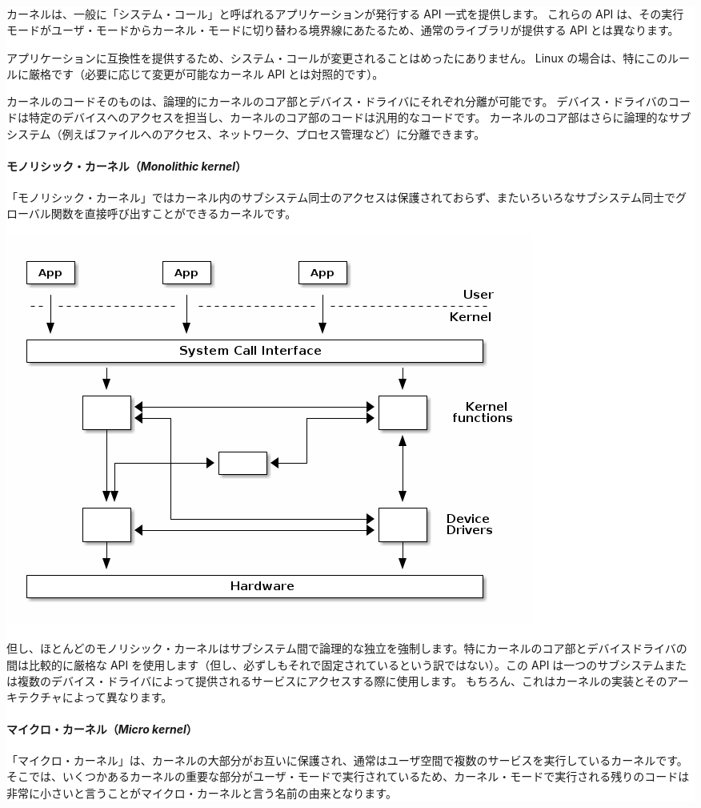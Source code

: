 カーネルは、一般に「システム・コール」と呼ばれるアプリケーションが発行する API 一式を提供します。
これらの API は、その実行モードがユーザ・モードからカーネル・モードに切り替わる境界線にあたるため、通常のライブラリが提供する API とは異なります。

アプリケーションに互換性を提供するため、システム・コールが変更されることはめったにありません。
Linux の場合は、特にこのルールに厳格です（必要に応じて変更が可能なカーネル API とは対照的です）。

カーネルのコードそのものは、論理的にカーネルのコア部とデバイス・ドライバにそれぞれ分離が可能です。
デバイス・ドライバのコードは特定のデバイスへのアクセスを担当し、カーネルのコア部のコードは汎用的なコードです。
カーネルのコア部はさらに論理的なサブシステム（例えばファイルへのアクセス、ネットワーク、プロセス管理など）に分離できます。


#### モノリシック・カーネル（*Monolithic kernel*）

「モノリシック・カーネル」ではカーネル内のサブシステム同士のアクセスは保護されておらず、またいろいろなサブシステム同士でグローバル関数を直接呼び出すことができるカーネルです。

![](images/Fig2-MonolithicKernel.png)

但し、ほとんどのモノリシック・カーネルはサブシステム間で論理的な独立を強制します。特にカーネルのコア部とデバイスドライバの間は比較的に厳格な API を使用します（但し、必ずしもそれで固定されているという訳ではない）。この API は一つのサブシステムまたは複数のデバイス・ドライバによって提供されるサービスにアクセスする際に使用します。
もちろん、これはカーネルの実装とそのアーキテクチャによって異なります。


#### マイクロ・カーネル（*Micro kernel*）

「マイクロ・カーネル」は、カーネルの大部分がお互いに保護され、通常はユーザ空間で複数のサービスを実行しているカーネルです。
そこでは、いくつかあるカーネルの重要な部分がユーザ・モードで実行されているため、カーネル・モードで実行される残りのコードは非常に小さいと言うことがマイクロ・カーネルと言う名前の由来となります。
